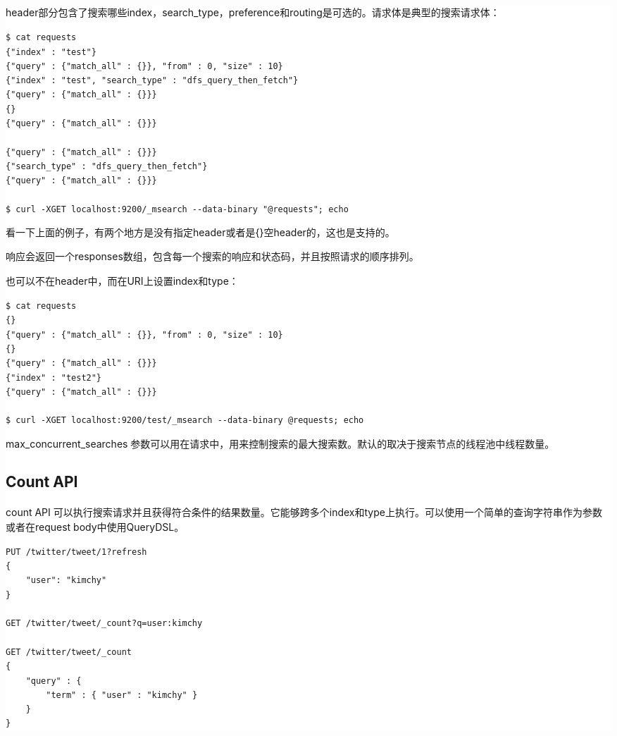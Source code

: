 header部分包含了搜索哪些index，search_type，preference和routing是可选的。请求体是典型的搜索请求体：
```
$ cat requests
{"index" : "test"}
{"query" : {"match_all" : {}}, "from" : 0, "size" : 10}
{"index" : "test", "search_type" : "dfs_query_then_fetch"}
{"query" : {"match_all" : {}}}
{}
{"query" : {"match_all" : {}}}

{"query" : {"match_all" : {}}}
{"search_type" : "dfs_query_then_fetch"}
{"query" : {"match_all" : {}}}

$ curl -XGET localhost:9200/_msearch --data-binary "@requests"; echo
```

看一下上面的例子，有两个地方是没有指定header或者是{}空header的，这也是支持的。

响应会返回一个responses数组，包含每一个搜索的响应和状态码，并且按照请求的顺序排列。

也可以不在header中，而在URI上设置index和type：

```
$ cat requests
{}
{"query" : {"match_all" : {}}, "from" : 0, "size" : 10}
{}
{"query" : {"match_all" : {}}}
{"index" : "test2"}
{"query" : {"match_all" : {}}}

$ curl -XGET localhost:9200/test/_msearch --data-binary @requests; echo
```

max_concurrent_searches 参数可以用在请求中，用来控制搜索的最大搜索数。默认的取决于搜索节点的线程池中线程数量。

## Count API
count API 可以执行搜索请求并且获得符合条件的结果数量。它能够跨多个index和type上执行。可以使用一个简单的查询字符串作为参数或者在request body中使用QueryDSL。

```
PUT /twitter/tweet/1?refresh
{
    "user": "kimchy"
}

GET /twitter/tweet/_count?q=user:kimchy

GET /twitter/tweet/_count
{
    "query" : {
        "term" : { "user" : "kimchy" }
    }
}
```
